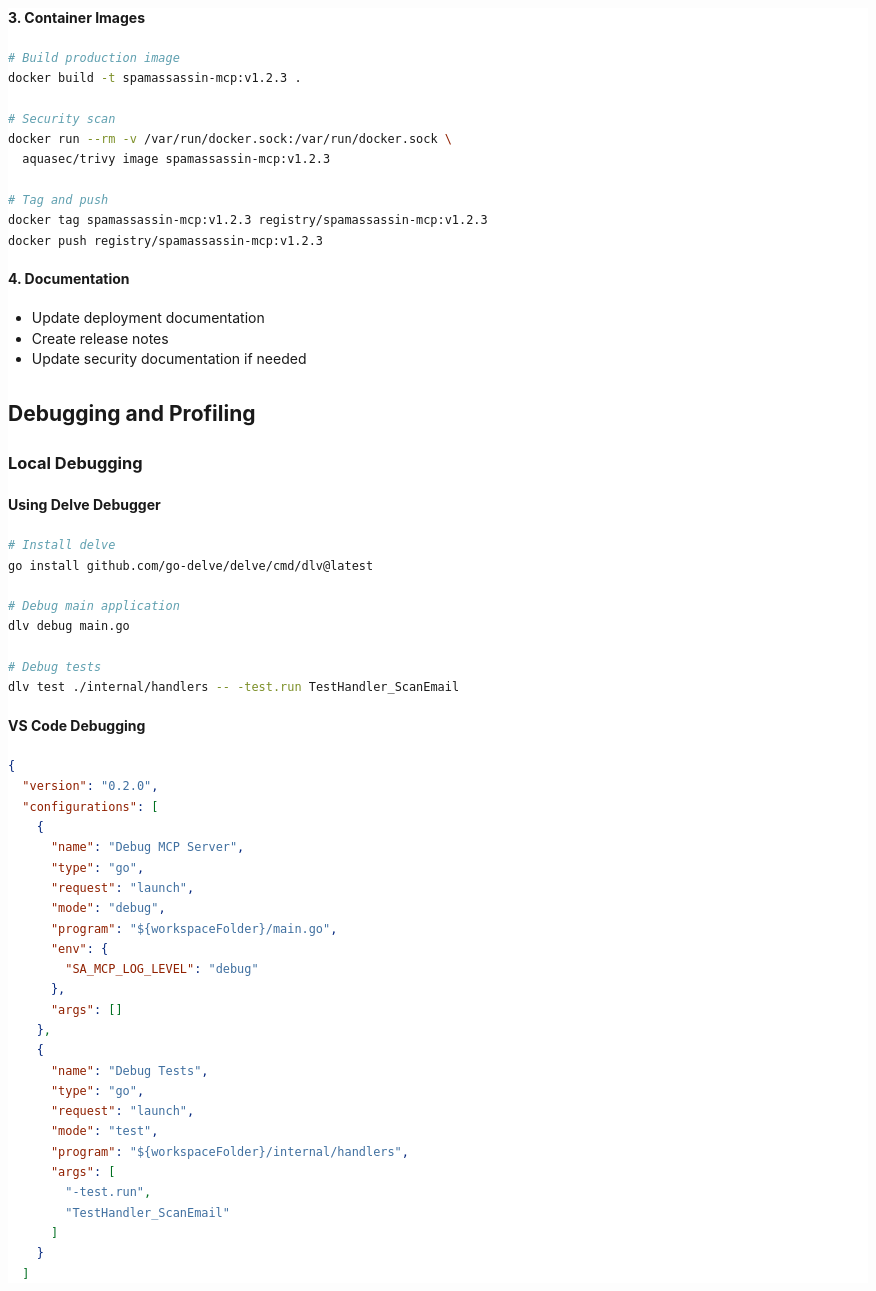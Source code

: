 #### 3. Container Images
```bash
# Build production image
docker build -t spamassassin-mcp:v1.2.3 .

# Security scan
docker run --rm -v /var/run/docker.sock:/var/run/docker.sock \
  aquasec/trivy image spamassassin-mcp:v1.2.3

# Tag and push
docker tag spamassassin-mcp:v1.2.3 registry/spamassassin-mcp:v1.2.3
docker push registry/spamassassin-mcp:v1.2.3
```

#### 4. Documentation
- Update deployment documentation
- Create release notes
- Update security documentation if needed

## Debugging and Profiling

### Local Debugging

#### Using Delve Debugger
```bash
# Install delve
go install github.com/go-delve/delve/cmd/dlv@latest

# Debug main application
dlv debug main.go

# Debug tests
dlv test ./internal/handlers -- -test.run TestHandler_ScanEmail
```

#### VS Code Debugging
```json
{
  "version": "0.2.0",
  "configurations": [
    {
      "name": "Debug MCP Server",
      "type": "go",
      "request": "launch",
      "mode": "debug",
      "program": "${workspaceFolder}/main.go",
      "env": {
        "SA_MCP_LOG_LEVEL": "debug"
      },
      "args": []
    },
    {
      "name": "Debug Tests",
      "type": "go",
      "request": "launch",
      "mode": "test",
      "program": "${workspaceFolder}/internal/handlers",
      "args": [
        "-test.run",
        "TestHandler_ScanEmail"
      ]
    }
  ]
```